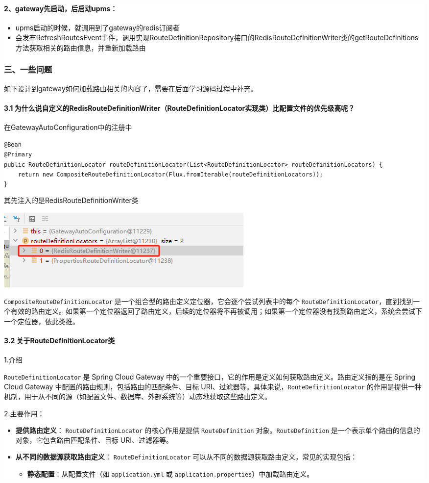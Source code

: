 #### 2、gateway先启动，后启动upms：

- upms启动的时候，就调用到了gateway的redis订阅者
- 会发布RefreshRoutesEvent事件，调用实现RouteDefinitionRepository接口的RedisRouteDefinitionWriter类的getRouteDefinitions方法获取相关的路由信息，并重新加载路由



### 三、一些问题

如下设计到gateway如何加载路由相关的内容了，需要在后面学习源码过程中补充。

#### 3.1 为什么说自定义的RedisRouteDefinitionWriter（RouteDefinitionLocator实现类）比配置文件的优先级高呢？

在GatewayAutoConfiguration中的注册中

```
@Bean
@Primary
public RouteDefinitionLocator routeDefinitionLocator(List<RouteDefinitionLocator> routeDefinitionLocators) {
    return new CompositeRouteDefinitionLocator(Flux.fromIterable(routeDefinitionLocators));
}
```

其先注入的是RedisRouteDefinitionWriter类

![image-20250213134211247](PIG%E6%A1%86%E6%9E%B6%E5%AD%A6%E4%B9%A05%E2%80%94%E2%80%94%E5%8A%A8%E6%80%81%E8%B7%AF%E7%94%B1%E5%AE%9E%E7%8E%B0.assets/image-20250213134211247.png)

`CompositeRouteDefinitionLocator` 是一个组合型的路由定义定位器，它会逐个尝试列表中的每个 `RouteDefinitionLocator`，直到找到一个有效的路由定义。如果第一个定位器返回了路由定义，后续的定位器将不再被调用；如果第一个定位器没有找到路由定义，系统会尝试下一个定位器，依此类推。

#### 3.2 关于RouteDefinitionLocator类

1.介绍

`RouteDefinitionLocator` 是 Spring Cloud Gateway 中的一个重要接口，它的作用是定义如何获取路由定义。路由定义指的是在 Spring Cloud Gateway 中配置的路由规则，包括路由的匹配条件、目标 URI、过滤器等。具体来说，`RouteDefinitionLocator` 的作用是提供一种机制，用于从不同的源（如配置文件、数据库、外部系统等）动态地获取这些路由定义。

2.主要作用：

- **提供路由定义**： `RouteDefinitionLocator` 的核心作用是提供 `RouteDefinition` 对象。`RouteDefinition` 是一个表示单个路由的信息的对象，它包含路由匹配条件、目标 URI、过滤器等。

- **从不同的数据源获取路由定义**： `RouteDefinitionLocator` 可以从不同的数据源获取路由定义，常见的实现包括：

  - **静态配置**：从配置文件（如 `application.yml` 或 `application.properties`）中加载路由定义。
